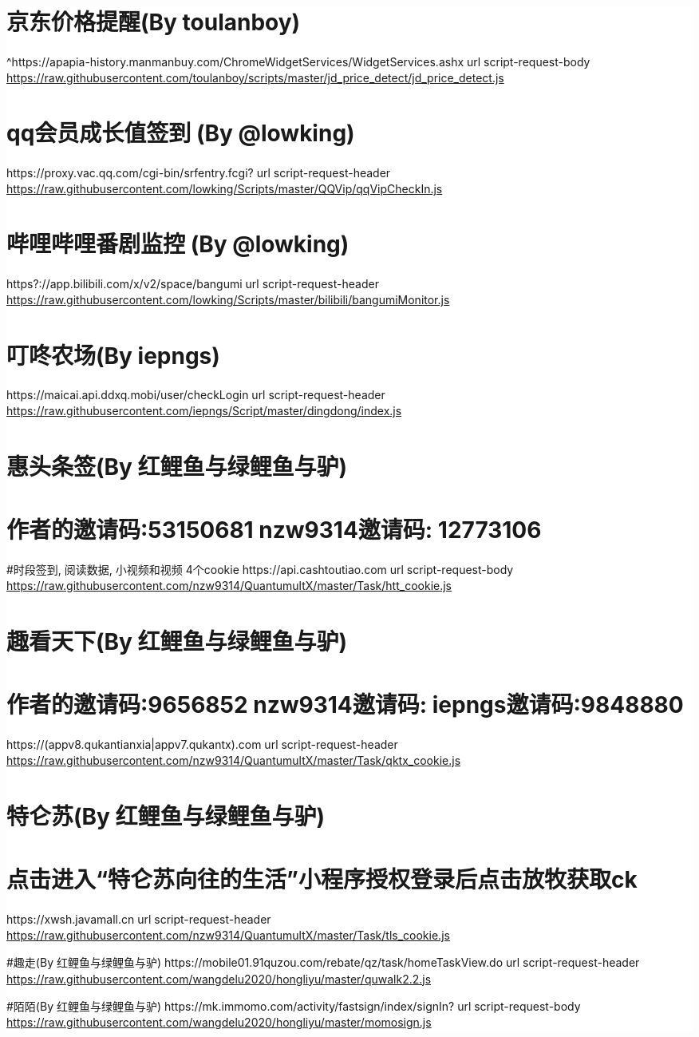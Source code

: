 # 京东价格提醒(By toulanboy)
^https:\/\/apapia-history\.manmanbuy\.com\/ChromeWidgetServices\/WidgetServices\.ashx url script-request-body https://raw.githubusercontent.com/toulanboy/scripts/master/jd_price_detect/jd_price_detect.js

# qq会员成长值签到 (By @lowking)
https:\/\/proxy.vac.qq.com\/cgi-bin\/srfentry.fcgi? url script-request-header https://raw.githubusercontent.com/lowking/Scripts/master/QQVip/qqVipCheckIn.js

# 哔哩哔哩番剧监控 (By @lowking)
https?:\/\/app.bilibili.com\/x\/v2\/space\/bangumi url script-request-header https://raw.githubusercontent.com/lowking/Scripts/master/bilibili/bangumiMonitor.js

# 叮咚农场(By iepngs)
https:\/\/maicai\.api\.ddxq\.mobi\/user\/checkLogin url script-request-header https://raw.githubusercontent.com/iepngs/Script/master/dingdong/index.js

# 惠头条签(By 红鲤鱼与绿鲤鱼与驴)
# 作者的邀请码:53150681 nzw9314邀请码: 12773106
#时段签到, 阅读数据, 小视频和视频 4个cookie
https:\/\/api\.cashtoutiao\.com url script-request-body https://raw.githubusercontent.com/nzw9314/QuantumultX/master/Task/htt_cookie.js

# 趣看天下(By 红鲤鱼与绿鲤鱼与驴)
# 作者的邀请码:9656852 nzw9314邀请码:  iepngs邀请码:9848880
https:\/\/(appv8\.qukantianxia|appv7\.qukantx)\.com url script-request-header https://raw.githubusercontent.com/nzw9314/QuantumultX/master/Task/qktx_cookie.js

# 特仑苏(By 红鲤鱼与绿鲤鱼与驴)
# 点击进入“特仑苏向往的生活”小程序授权登录后点击放牧获取ck
https:\/\/xwsh\.javamall\.cn url script-request-header https://raw.githubusercontent.com/nzw9314/QuantumultX/master/Task/tls_cookie.js

#趣走(By 红鲤鱼与绿鲤鱼与驴)
https:\/\/mobile01\.91quzou\.com\/rebate\/qz\/task\/homeTaskView\.do url script-request-header https://raw.githubusercontent.com/wangdelu2020/hongliyu/master/quwalk2.2.js

#陌陌(By 红鲤鱼与绿鲤鱼与驴)
https:\/\/mk\.immomo\.com\/activity\/fastsign\/index\/signIn? url script-request-body https://raw.githubusercontent.com/wangdelu2020/hongliyu/master/momosign.js

